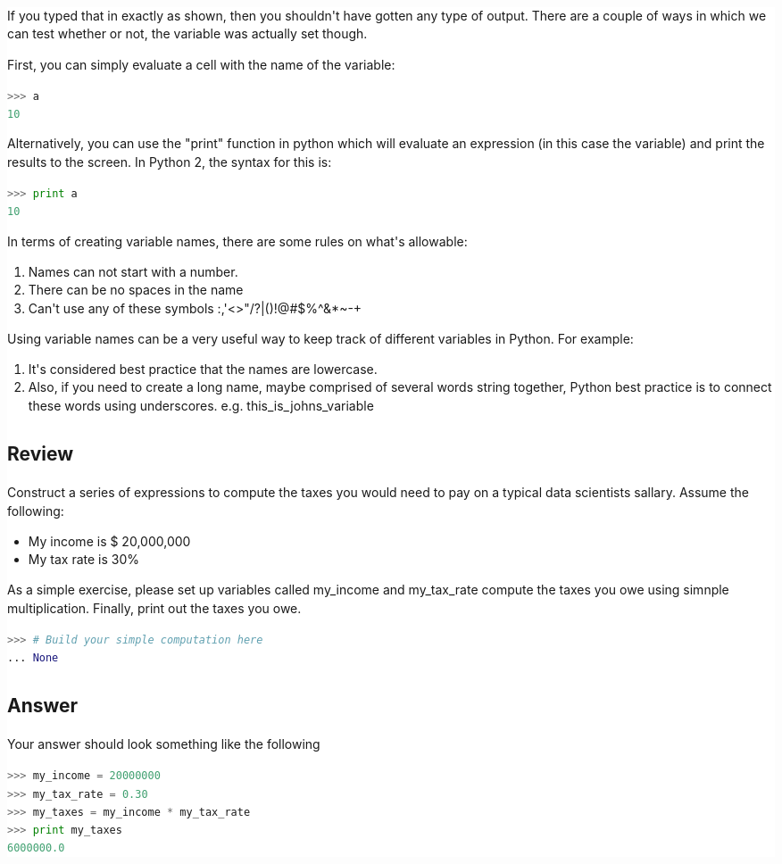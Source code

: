 If you typed that in exactly as shown, then you shouldn't have gotten any type of output. There are a couple of ways in which we can test whether or not, the variable was actually set though.

First, you can simply evaluate a cell with the name of the variable:

```python
>>> a
10
```

Alternatively, you can use the "print" function in python which will evaluate an expression (in this case the variable) and print the results to the screen. In Python 2, the syntax for this is:

```python
>>> print a
10
```

In terms of creating variable names, there are some rules on what's allowable:

1. Names can not start with a number.
2. There can be no spaces in the name
3. Can't use any of these symbols :,'<>"/?|\()!@#$%^&*~-+

Using variable names can be a very useful way to keep track of different variables in Python. For example:

1. It's considered best practice that the names are lowercase.
2. Also, if you need to create a long name, maybe comprised of several words string together, Python best practice is to connect these words using underscores. e.g. this_is_johns_variable

## Review

Construct a series of expressions to compute the taxes you would need to pay on a typical data scientists sallary. 
Assume the following:

* My income is $ 20,000,000
* My tax rate is 30%

As a simple exercise, please set up variables called my_income and my_tax_rate compute the taxes you owe using simnple multiplication. Finally, print out the taxes you owe.

```python
>>> # Build your simple computation here
... None
```

## Answer

Your answer should look something like the following

```python
>>> my_income = 20000000
>>> my_tax_rate = 0.30
>>> my_taxes = my_income * my_tax_rate
>>> print my_taxes
6000000.0
```
